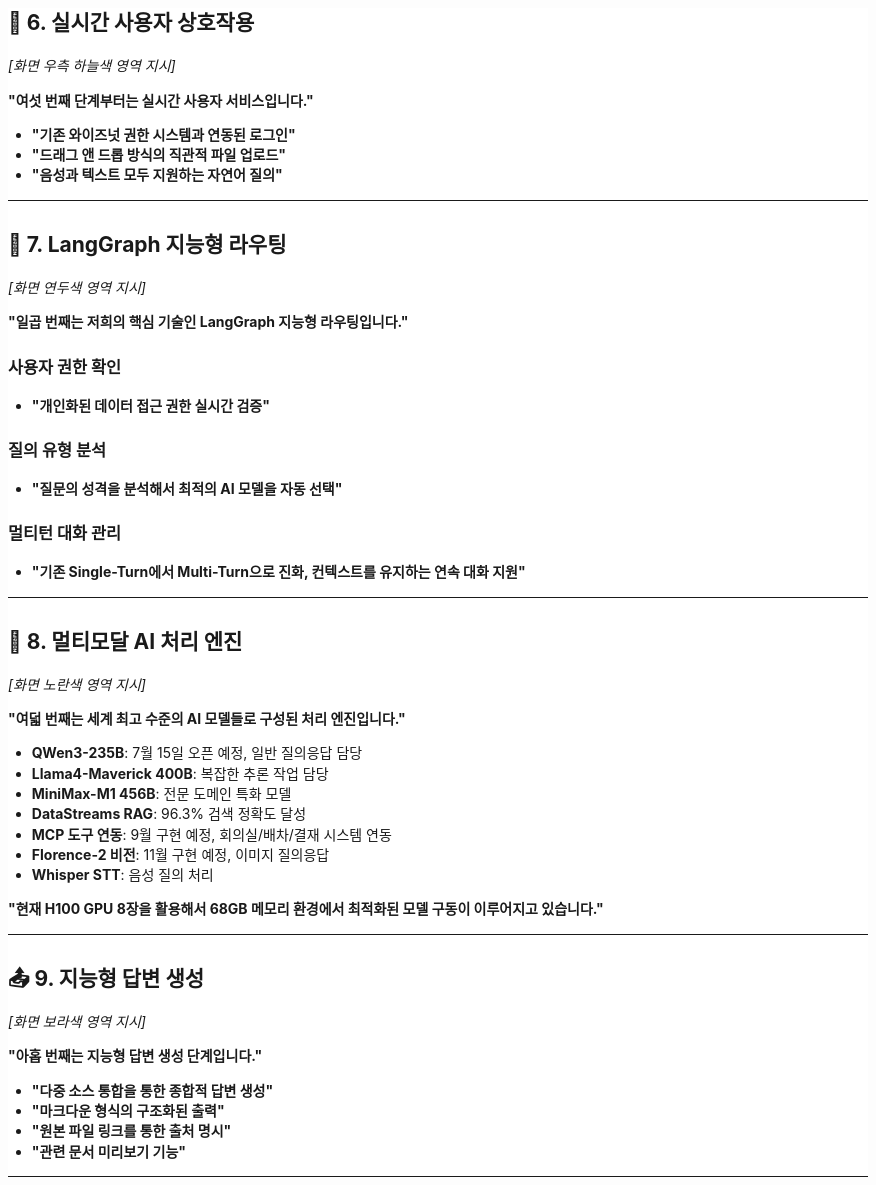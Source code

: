 
## 👤 **6. 실시간 사용자 상호작용**
*[화면 우측 하늘색 영역 지시]*

**"여섯 번째 단계부터는 실시간 사용자 서비스입니다."**

- **"기존 와이즈넛 권한 시스템과 연동된 로그인"**
- **"드래그 앤 드롭 방식의 직관적 파일 업로드"**  
- **"음성과 텍스트 모두 지원하는 자연어 질의"**

---

## 🧠 **7. LangGraph 지능형 라우팅**
*[화면 연두색 영역 지시]*

**"일곱 번째는 저희의 핵심 기술인 LangGraph 지능형 라우팅입니다."**

### **사용자 권한 확인**
- **"개인화된 데이터 접근 권한 실시간 검증"**

### **질의 유형 분석**  
- **"질문의 성격을 분석해서 최적의 AI 모델을 자동 선택"**

### **멀티턴 대화 관리**
- **"기존 Single-Turn에서 Multi-Turn으로 진화, 컨텍스트를 유지하는 연속 대화 지원"**

---

## 🤖 **8. 멀티모달 AI 처리 엔진**
*[화면 노란색 영역 지시]*

**"여덟 번째는 세계 최고 수준의 AI 모델들로 구성된 처리 엔진입니다."**

- **QWen3-235B**: 7월 15일 오픈 예정, 일반 질의응답 담당
- **Llama4-Maverick 400B**: 복잡한 추론 작업 담당  
- **MiniMax-M1 456B**: 전문 도메인 특화 모델
- **DataStreams RAG**: 96.3% 검색 정확도 달성
- **MCP 도구 연동**: 9월 구현 예정, 회의실/배차/결재 시스템 연동
- **Florence-2 비전**: 11월 구현 예정, 이미지 질의응답
- **Whisper STT**: 음성 질의 처리

**"현재 H100 GPU 8장을 활용해서 68GB 메모리 환경에서 최적화된 모델 구동이 이루어지고 있습니다."**

---

## 📤 **9. 지능형 답변 생성**
*[화면 보라색 영역 지시]*

**"아홉 번째는 지능형 답변 생성 단계입니다."**

- **"다중 소스 통합을 통한 종합적 답변 생성"**
- **"마크다운 형식의 구조화된 출력"**  
- **"원본 파일 링크를 통한 출처 명시"**
- **"관련 문서 미리보기 기능"**

---